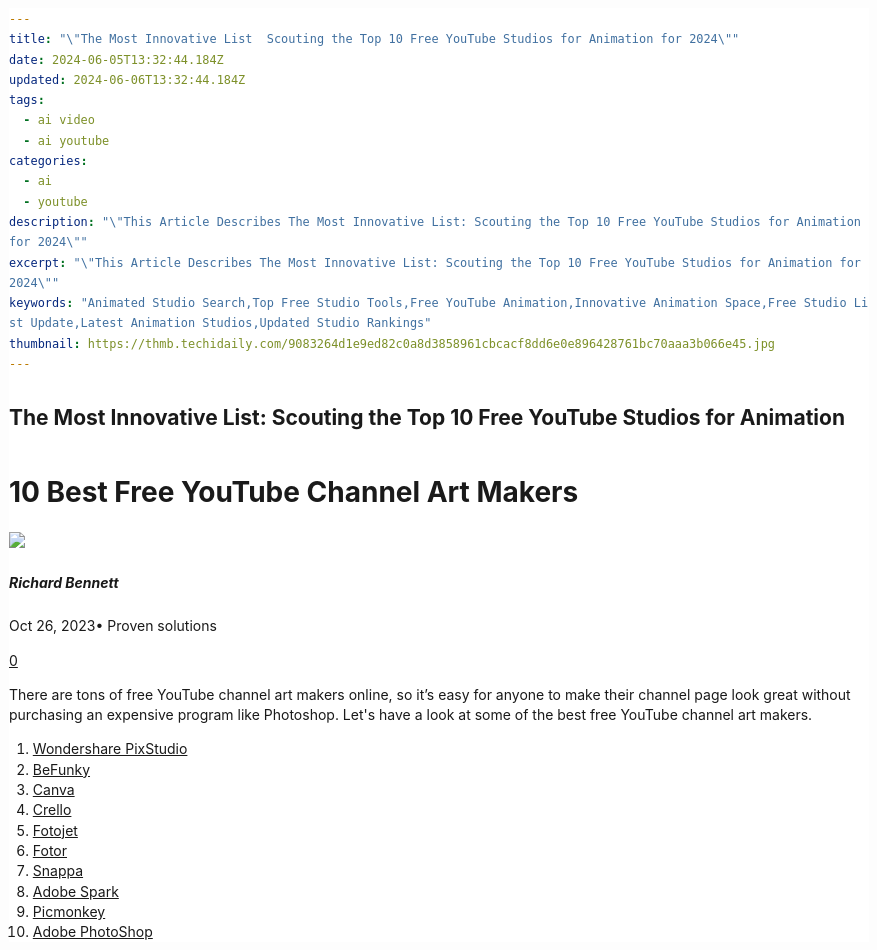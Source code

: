 ```yaml
---
title: "\"The Most Innovative List  Scouting the Top 10 Free YouTube Studios for Animation for 2024\""
date: 2024-06-05T13:32:44.184Z
updated: 2024-06-06T13:32:44.184Z
tags:
  - ai video
  - ai youtube
categories:
  - ai
  - youtube
description: "\"This Article Describes The Most Innovative List: Scouting the Top 10 Free YouTube Studios for Animation for 2024\""
excerpt: "\"This Article Describes The Most Innovative List: Scouting the Top 10 Free YouTube Studios for Animation for 2024\""
keywords: "Animated Studio Search,Top Free Studio Tools,Free YouTube Animation,Innovative Animation Space,Free Studio List Update,Latest Animation Studios,Updated Studio Rankings"
thumbnail: https://thmb.techidaily.com/9083264d1e9ed82c0a8d3858961cbcacf8dd6e0e896428761bc70aaa3b066e45.jpg
---
```


## The Most Innovative List: Scouting the Top 10 Free YouTube Studios for Animation

# 10 Best Free YouTube Channel Art Makers

![](https://images.wondershare.com/filmora/article-images/richard-bennett.jpg)

##### Richard Bennett

 Oct 26, 2023• Proven solutions

[0](#commentsBoxSeoTemplate)

There are tons of free YouTube channel art makers online, so it’s easy for anyone to make their channel page look great without purchasing an expensive program like Photoshop. Let's have a look at some of the best free YouTube channel art makers.

1. [Wondershare PixStudio](#pixstudio)
2. [BeFunky](#befunky)
3. [Canva](#Canva)
4. [Crello](#crello)
5. [Fotojet](#fotojet)
6. [Fotor](#fotor)
7. [Snappa](#snappa)
8. [Adobe Spark](#spark)
9. [Picmonkey](#picmonkey)
10. [Adobe PhotoShop](#ps)
